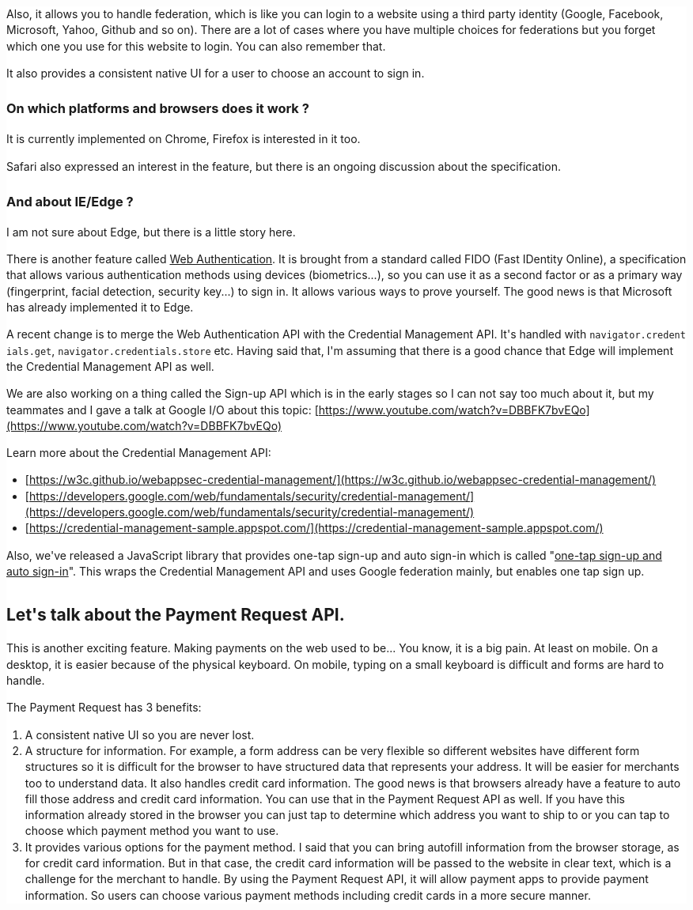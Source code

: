 Also, it allows you to handle federation, which is like you can login to a website using a third party identity (Google, Facebook, Microsoft, Yahoo, Github and so on). There are a lot of cases where you have multiple choices for federations but you forget which one you use for this website to login. You can also remember that.

It also provides a consistent native UI for a user to choose an account to sign in.

### On which platforms and browsers does it work ?

It is currently implemented on Chrome, Firefox is interested in it too.

Safari also expressed an interest in the feature, but there is an ongoing discussion about the specification.

### And about IE/Edge ?

I am not sure about Edge, but there is a little story here.

There is another feature called [Web Authentication](https://www.w3.org/TR/webauthn/). It is brought from a standard called FIDO (Fast IDentity Online), a specification that allows various authentication methods using devices (biometrics...), so you can use it as a second factor or as a primary way (fingerprint, facial detection, security key...) to sign in. It allows various ways to prove yourself. The good news is that Microsoft has already implemented it to Edge.

A recent change is to merge the Web Authentication API with the Credential Management API. It's handled with `navigator.credentials.get`, `navigator.credentials.store` etc. Having said that, I'm assuming that there is a good chance that Edge will implement the Credential Management API as well.

We are also working on a thing called the Sign-up API which is in the early stages so I can not say too much about it, but my teammates and I gave a talk at Google I/O about this topic: [https://www.youtube.com/watch?v=DBBFK7bvEQo](https://www.youtube.com/watch?v=DBBFK7bvEQo)

Learn more about the Credential Management API:

- [https://w3c.github.io/webappsec-credential-management/](https://w3c.github.io/webappsec-credential-management/)
- [https://developers.google.com/web/fundamentals/security/credential-management/](https://developers.google.com/web/fundamentals/security/credential-management/)
- [https://credential-management-sample.appspot.com/](https://credential-management-sample.appspot.com/)

Also, we've released a JavaScript library that provides one-tap sign-up and auto sign-in which is called "[one-tap sign-up and auto sign-in](https://developers.google.com/identity/one-tap/web/)". This wraps the Credential Management API and uses Google federation mainly, but enables one tap sign up.

## Let's talk about the Payment Request API.

This is another exciting feature. Making payments on the web used to be... You know, it is a big pain. At least on mobile. On a desktop, it is easier because of the physical keyboard. On mobile, typing on a small keyboard is difficult and forms are hard to handle.

The Payment Request has 3 benefits:

1. A consistent native UI so you are never lost.
2. A structure for information. For example, a form address can be very flexible so different websites have different form structures so it is difficult for the browser to have structured data that represents your address. It will be easier for merchants too to understand data. It also handles credit card information. The good news is that browsers already have a feature to auto fill those address and credit card information. You can use that in the Payment Request API as well. If you have this information already stored in the browser you can just tap to determine which address you want to ship to or you can tap to choose which payment method you want to use.
3. It provides various options for the payment method. I said that you can bring autofill information from the browser storage, as for credit card information. But in that case, the credit card information will be passed to the website in clear text, which is a challenge for the merchant to handle. By using the Payment Request API, it will allow payment apps to provide payment information. So users can choose various payment methods including credit cards in a more secure manner.
